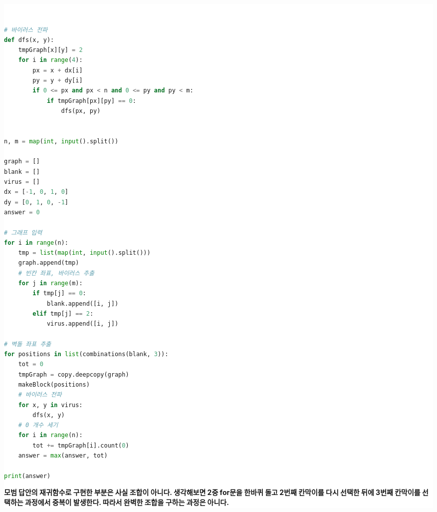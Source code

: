 ```python


# 바이러스 전파
def dfs(x, y):
    tmpGraph[x][y] = 2
    for i in range(4):
        px = x + dx[i]
        py = y + dy[i]
        if 0 <= px and px < n and 0 <= py and py < m:
            if tmpGraph[px][py] == 0:
                dfs(px, py)


n, m = map(int, input().split())

graph = []
blank = []
virus = []
dx = [-1, 0, 1, 0]
dy = [0, 1, 0, -1]
answer = 0

# 그래프 입력
for i in range(n):
    tmp = list(map(int, input().split()))
    graph.append(tmp)
    # 빈칸 좌표, 바이러스 추출
    for j in range(m):
        if tmp[j] == 0:
            blank.append([i, j])
        elif tmp[j] == 2:
            virus.append([i, j])

# 벽돌 좌표 추출
for positions in list(combinations(blank, 3)):
    tot = 0
    tmpGraph = copy.deepcopy(graph)
    makeBlock(positions)
    # 바이러스 전파
    for x, y in virus:
        dfs(x, y)
    # 0 개수 세기
    for i in range(n):
        tot += tmpGraph[i].count(0)
    answer = max(answer, tot)

print(answer)

```
__모범 답안의 재귀함수로 구현한 부분은 사실 조합이 아니다. 생각해보면 2중 for문을 한바퀴 돌고 2번째 칸막이를 다시 선택한 뒤에 3번째 칸막이를 선택하는 과정에서 중복이 발생한다. 따라서 완벽한 조합을 구하는 과정은 아니다.__
